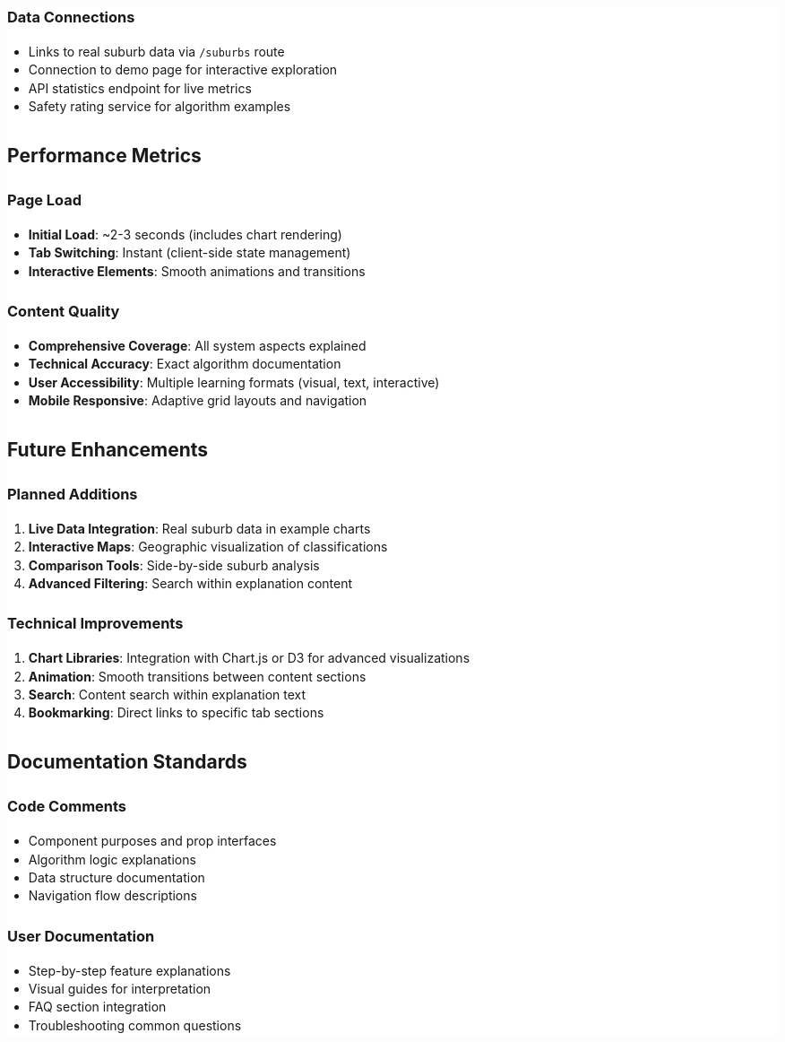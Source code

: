### Data Connections
- Links to real suburb data via `/suburbs` route
- Connection to demo page for interactive exploration
- API statistics endpoint for live metrics
- Safety rating service for algorithm examples

## Performance Metrics

### Page Load
- **Initial Load**: ~2-3 seconds (includes chart rendering)
- **Tab Switching**: Instant (client-side state management)
- **Interactive Elements**: Smooth animations and transitions

### Content Quality
- **Comprehensive Coverage**: All system aspects explained
- **Technical Accuracy**: Exact algorithm documentation
- **User Accessibility**: Multiple learning formats (visual, text, interactive)
- **Mobile Responsive**: Adaptive grid layouts and navigation

## Future Enhancements

### Planned Additions
1. **Live Data Integration**: Real suburb data in example charts
2. **Interactive Maps**: Geographic visualization of classifications
3. **Comparison Tools**: Side-by-side suburb analysis
4. **Advanced Filtering**: Search within explanation content

### Technical Improvements
1. **Chart Libraries**: Integration with Chart.js or D3 for advanced visualizations
2. **Animation**: Smooth transitions between content sections
3. **Search**: Content search within explanation text
4. **Bookmarking**: Direct links to specific tab sections

## Documentation Standards

### Code Comments
- Component purposes and prop interfaces
- Algorithm logic explanations
- Data structure documentation
- Navigation flow descriptions

### User Documentation
- Step-by-step feature explanations
- Visual guides for interpretation
- FAQ section integration
- Troubleshooting common questions
